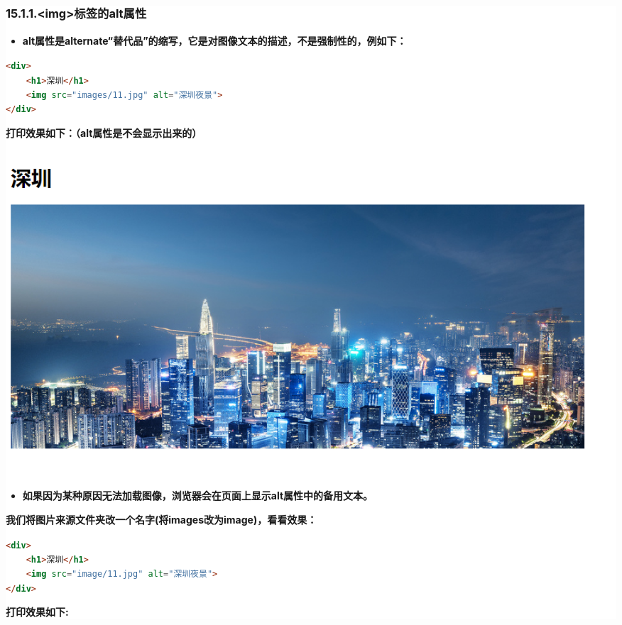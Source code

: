 
### 15.1.1.\<img>标签的alt属性

- **alt属性是alternate“替代品”的缩写，它是对图像文本的描述，不是强制性的，例如下：**

```html
<div>
    <h1>深圳</h1>
    <img src="images/11.jpg" alt="深圳夜景">
</div>
```

**打印效果如下：（alt属性是不会显示出来的）**

![image-20220224121218476](./assets/image-20220224121218476.png)

- **如果因为某种原因无法加载图像，浏览器会在页面上显示alt属性中的备用文本。**

**我们将图片来源文件夹改一个名字(将images改为image)，看看效果：**

```html
<div>
    <h1>深圳</h1>
    <img src="image/11.jpg" alt="深圳夜景">
</div>
```

**打印效果如下:**
